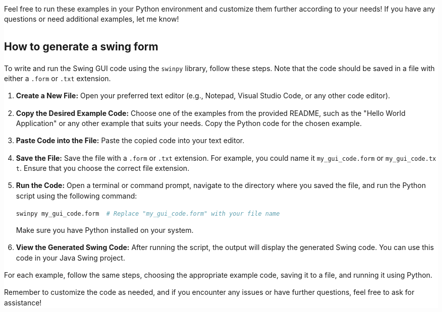 Feel free to run these examples in your Python environment and customize them further according to your needs! If you have any questions or need additional examples, let me know!


## How to generate a swing form

To write and run the Swing GUI code using the `swinpy` library, follow these steps. Note that the code should be saved in a file with either a `.form` or `.txt` extension.

1. **Create a New File:**
   Open your preferred text editor (e.g., Notepad, Visual Studio Code, or any other code editor).

2. **Copy the Desired Example Code:**
   Choose one of the examples from the provided README, such as the "Hello World Application" or any other example that suits your needs. Copy the Python code for the chosen example.

3. **Paste Code into the File:**
   Paste the copied code into your text editor.

4. **Save the File:**
   Save the file with a `.form` or `.txt` extension. For example, you could name it `my_gui_code.form` or `my_gui_code.txt`. Ensure that you choose the correct file extension.

5. **Run the Code:**
   Open a terminal or command prompt, navigate to the directory where you saved the file, and run the Python script using the following command:

   ```bash
   swinpy my_gui_code.form  # Replace "my_gui_code.form" with your file name
   ```

   Make sure you have Python installed on your system.

6. **View the Generated Swing Code:**
   After running the script, the output will display the generated Swing code. You can use this code in your Java Swing project.

For each example, follow the same steps, choosing the appropriate example code, saving it to a file, and running it using Python.

Remember to customize the code as needed, and if you encounter any issues or have further questions, feel free to ask for assistance!
